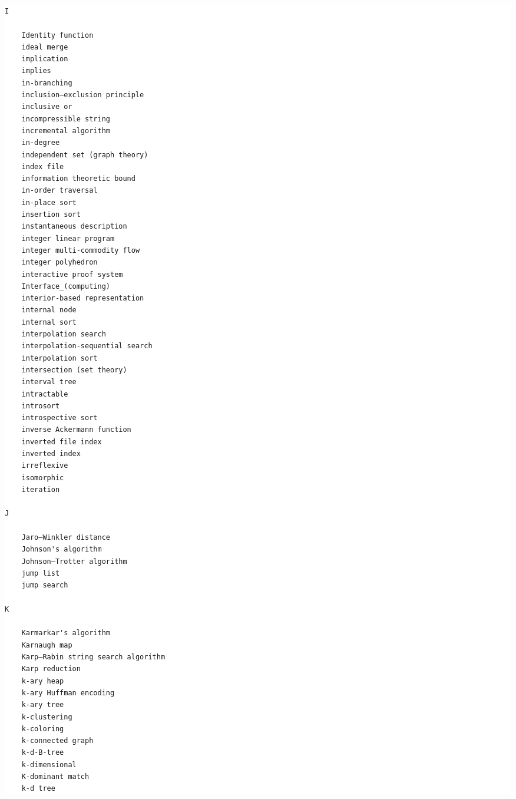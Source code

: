     I
    
        Identity function
        ideal merge
        implication
        implies
        in-branching
        inclusion–exclusion principle
        inclusive or
        incompressible string
        incremental algorithm
        in-degree
        independent set (graph theory)
        index file
        information theoretic bound
        in-order traversal
        in-place sort
        insertion sort
        instantaneous description
        integer linear program
        integer multi-commodity flow
        integer polyhedron
        interactive proof system
        Interface_(computing)
        interior-based representation
        internal node
        internal sort
        interpolation search
        interpolation-sequential search
        interpolation sort
        intersection (set theory)
        interval tree
        intractable
        introsort
        introspective sort
        inverse Ackermann function
        inverted file index
        inverted index
        irreflexive
        isomorphic
        iteration
    
    J
    
        Jaro–Winkler distance
        Johnson's algorithm
        Johnson–Trotter algorithm
        jump list
        jump search
    
    K
    
        Karmarkar's algorithm
        Karnaugh map
        Karp–Rabin string search algorithm
        Karp reduction
        k-ary heap
        k-ary Huffman encoding
        k-ary tree
        k-clustering
        k-coloring
        k-connected graph
        k-d-B-tree
        k-dimensional
        K-dominant match
        k-d tree